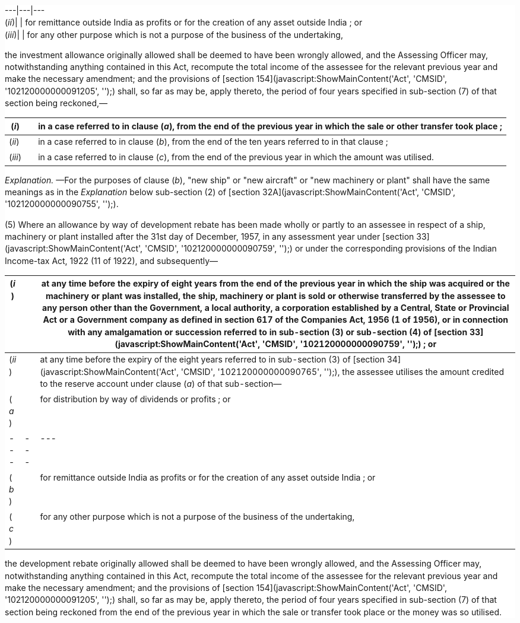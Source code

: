 ---|---|---  
(_ii_)|  |  for remittance outside India as profits or for the creation of any asset outside India ; or  
(_iii_)|  |  for any other purpose which is not a purpose of the business of the undertaking,  
  
the investment allowance originally allowed shall be deemed to have been wrongly allowed, and the Assessing Officer may, notwithstanding anything contained in this Act, recompute the total income of the assessee for the relevant previous year and make the necessary amendment; and the provisions of [section 154](javascript:ShowMainContent\('Act', 'CMSID', '102120000000091205', ''\);) shall, so far as may be, apply thereto, the period of four years specified in sub-section (7) of that section being reckoned,—

(_i_)|  |  in a case referred to in clause (_a_), from the end of the previous year in which the sale or other transfer took place ;  
---|---|---  
(_ii_)|  |  in a case referred to in clause (_b_), from the end of the ten years referred to in that clause ;  
(_iii_)|  |  in a case referred to in clause (_c_), from the end of the previous year in which the amount was utilised.  
  
_Explanation._ —For the purposes of clause (_b_), "new ship" or "new aircraft" or "new machinery or plant" shall have the same meanings as in the _Explanation_ below sub-section (2) of [section 32A](javascript:ShowMainContent\('Act', 'CMSID', '102120000000090755', ''\);).

(5) Where an allowance by way of development rebate has been made wholly or partly to an assessee in respect of a ship, machinery or plant installed after the 31st day of December, 1957, in any assessment year under [section 33](javascript:ShowMainContent\('Act', 'CMSID', '102120000000090759', ''\);) or under the corresponding provisions of the Indian Income-tax Act, 1922 (11 of 1922), and subsequently—

(_i_)|  |  at any time before the expiry of eight years from the end of the previous year in which the ship was acquired or the machinery or plant was installed, the ship, machinery or plant is sold or otherwise transferred by the assessee to any person other than the Government, a local authority, a corporation established by a Central, State or Provincial Act or a Government company as defined in section 617 of the Companies Act, 1956 (1 of 1956), or in connection with any amalgamation or succession referred to in sub-section (3) or sub-section (4) of [section 33](javascript:ShowMainContent\('Act', 'CMSID', '102120000000090759', ''\);) ; or  
---|---|---  
(_ii_)|  |  at any time before the expiry of the eight years referred to in sub-section (3) of [section 34](javascript:ShowMainContent\('Act', 'CMSID', '102120000000090765', ''\);), the assessee utilises the amount credited to the reserve account under clause (_a_) of that sub-section—  
(_a_)|  |  for distribution by way of dividends or profits ; or  
---|---|---  
(_b_)|  |  for remittance outside India as profits or for the creation of any asset outside India ; or  
(_c_)|  |  for any other purpose which is not a purpose of the business of the undertaking,  
  
the development rebate originally allowed shall be deemed to have been wrongly allowed, and the Assessing Officer may, notwithstanding anything contained in this Act, recompute the total income of the assessee for the relevant previous year and make the necessary amendment; and the provisions of [section 154](javascript:ShowMainContent\('Act', 'CMSID', '102120000000091205', ''\);) shall, so far as may be, apply thereto, the period of four years specified in sub-section (7) of that section being reckoned from the end of the previous year in which the sale or transfer took place or the money was so utilised.
